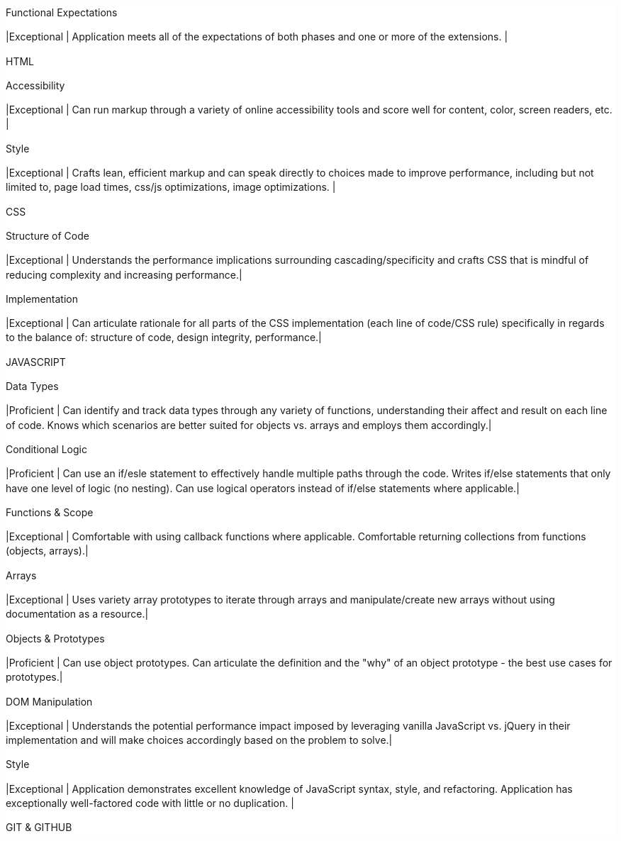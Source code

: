 Functional Expectations

|Exceptional | Application meets all of the expectations of both phases and one or more of the extensions. |

HTML

Accessibility

|Exceptional | Can run markup through a variety of online accessibility tools and score well for content, color, screen readers, etc. |

Style

|Exceptional | Crafts lean, efficient markup and can speak directly to choices made to improve performance, including but not limited to, page load times, css/js optimizations, image optimizations. |

CSS

Structure of Code

|Exceptional | Understands the performance implications surrounding cascading/specificity and crafts CSS that is mindful of reducing complexity and increasing performance.|

Implementation

|Exceptional | Can articulate rationale for all parts of the CSS implementation (each line of code/CSS rule) specifically in regards to the balance of: structure of code, design integrity, performance.|

JAVASCRIPT

Data Types

|Proficient | Can identify and track data types through any variety of functions, understanding their affect and result on each line of code. Knows which scenarios are better suited for objects vs. arrays and employs them accordingly.|

Conditional Logic

|Proficient | Can use an if/esle statement to effectively handle multiple paths through the code. Writes if/else statements that only have one level of logic (no nesting). Can use logical operators instead of if/else statements where applicable.|

Functions & Scope

|Exceptional | Comfortable with using callback functions where applicable. Comfortable returning collections from functions (objects, arrays).|

Arrays

|Exceptional | Uses variety array prototypes to iterate through arrays and manipulate/create new arrays without using documentation as a resource.|

Objects & Prototypes

|Proficient | Can use object prototypes. Can articulate the definition and the "why" of an object prototype - the best use cases for prototypes.|

DOM Manipulation

|Exceptional | Understands the potential performance impact imposed by leveraging vanilla JavaScript vs. jQuery in their implementation and will make choices accordingly based on the problem to solve.|

Style

|Exceptional | Application demonstrates excellent knowledge of JavaScript syntax, style, and refactoring. Application has exceptionally well-factored code with little or no duplication. |

GIT & GITHUB
